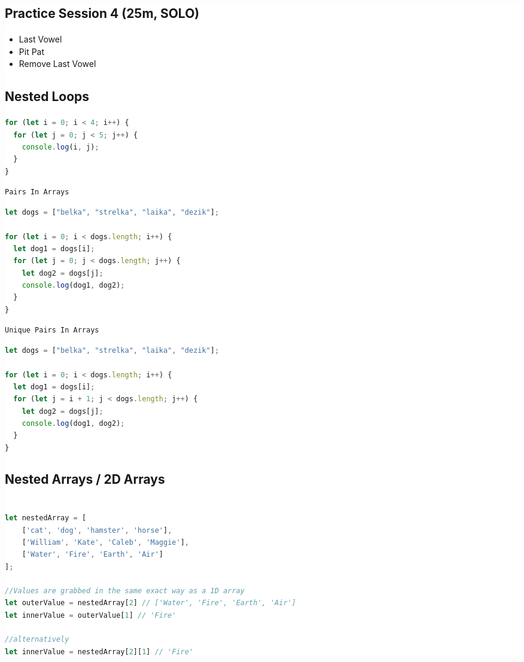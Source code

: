 ## Practice Session 4 (25m, SOLO)

- Last Vowel
- Pit Pat
- Remove Last Vowel

## Nested Loops

```js
for (let i = 0; i < 4; i++) {
  for (let j = 0; j < 5; j++) {
    console.log(i, j);
  }
}
```

`Pairs In Arrays`

```js
let dogs = ["belka", "strelka", "laika", "dezik"];

for (let i = 0; i < dogs.length; i++) {
  let dog1 = dogs[i];
  for (let j = 0; j < dogs.length; j++) {
    let dog2 = dogs[j];
    console.log(dog1, dog2);
  }
}
```

`Unique Pairs In Arrays`

```js
let dogs = ["belka", "strelka", "laika", "dezik"];

for (let i = 0; i < dogs.length; i++) {
  let dog1 = dogs[i];
  for (let j = i + 1; j < dogs.length; j++) {
    let dog2 = dogs[j];
    console.log(dog1, dog2);
  }
}
```

## Nested Arrays / 2D Arrays

```js

let nestedArray = [
    ['cat', 'dog', 'hamster', 'horse'],
    ['William', 'Kate', 'Caleb', 'Maggie'],
    ['Water', 'Fire', 'Earth', 'Air']
];

//Values are grabbed in the same exact way as a 1D array
let outerValue = nestedArray[2] // ['Water', 'Fire', 'Earth', 'Air']
let innerValue = outerValue[1] // 'Fire'

//alternatively
let innerValue = nestedArray[2][1] // 'Fire'
```
